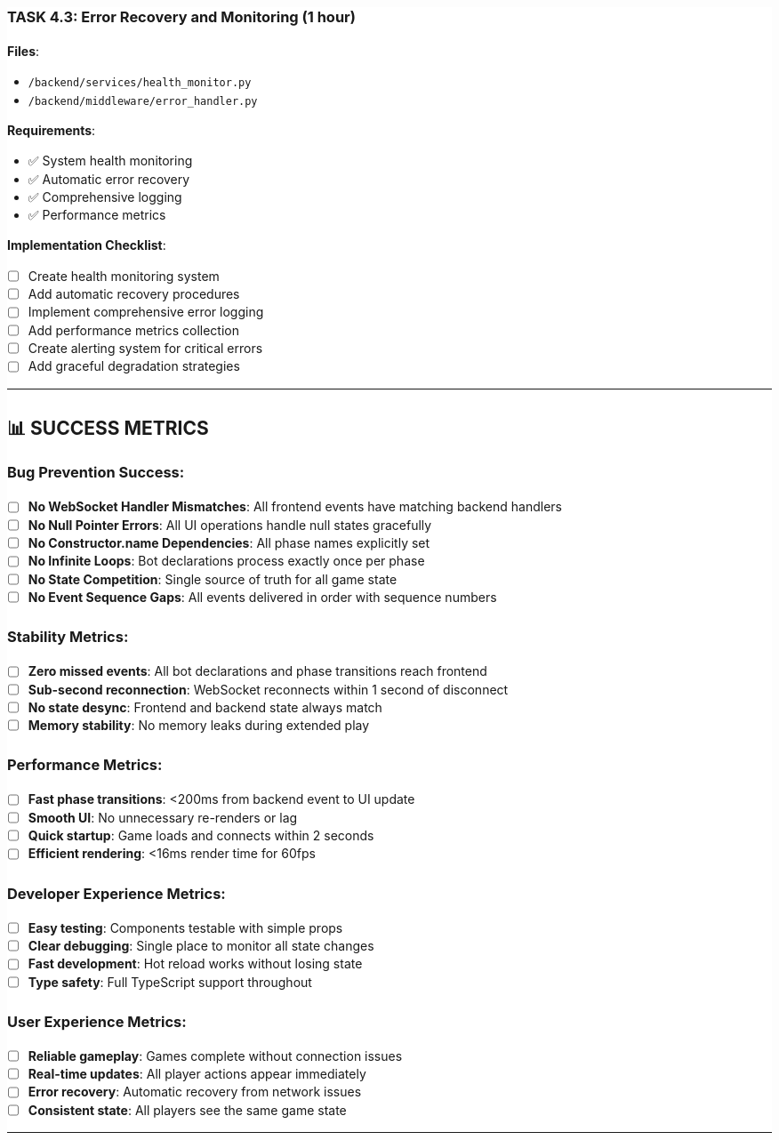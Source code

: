 
### **TASK 4.3: Error Recovery and Monitoring (1 hour)**
**Files**:
- `/backend/services/health_monitor.py`
- `/backend/middleware/error_handler.py`

**Requirements**:
- ✅ System health monitoring
- ✅ Automatic error recovery
- ✅ Comprehensive logging
- ✅ Performance metrics

**Implementation Checklist**:
- [ ] Create health monitoring system
- [ ] Add automatic recovery procedures
- [ ] Implement comprehensive error logging
- [ ] Add performance metrics collection
- [ ] Create alerting system for critical errors
- [ ] Add graceful degradation strategies

---

## **📊 SUCCESS METRICS**

### **Bug Prevention Success**:
- [ ] **No WebSocket Handler Mismatches**: All frontend events have matching backend handlers
- [ ] **No Null Pointer Errors**: All UI operations handle null states gracefully
- [ ] **No Constructor.name Dependencies**: All phase names explicitly set
- [ ] **No Infinite Loops**: Bot declarations process exactly once per phase
- [ ] **No State Competition**: Single source of truth for all game state
- [ ] **No Event Sequence Gaps**: All events delivered in order with sequence numbers

### **Stability Metrics**:
- [ ] **Zero missed events**: All bot declarations and phase transitions reach frontend
- [ ] **Sub-second reconnection**: WebSocket reconnects within 1 second of disconnect
- [ ] **No state desync**: Frontend and backend state always match
- [ ] **Memory stability**: No memory leaks during extended play

### **Performance Metrics**:
- [ ] **Fast phase transitions**: <200ms from backend event to UI update  
- [ ] **Smooth UI**: No unnecessary re-renders or lag
- [ ] **Quick startup**: Game loads and connects within 2 seconds
- [ ] **Efficient rendering**: <16ms render time for 60fps

### **Developer Experience Metrics**:
- [ ] **Easy testing**: Components testable with simple props
- [ ] **Clear debugging**: Single place to monitor all state changes
- [ ] **Fast development**: Hot reload works without losing state
- [ ] **Type safety**: Full TypeScript support throughout

### **User Experience Metrics**:
- [ ] **Reliable gameplay**: Games complete without connection issues
- [ ] **Real-time updates**: All player actions appear immediately
- [ ] **Error recovery**: Automatic recovery from network issues
- [ ] **Consistent state**: All players see the same game state

---